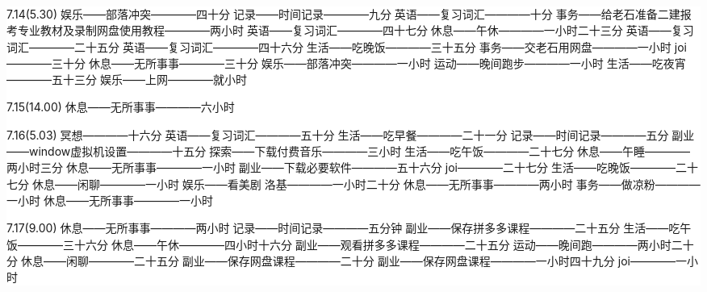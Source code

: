 7.14(5.30)
    娱乐——部落冲突————四十分
    记录——时间记录————九分
    英语——复习词汇————十分
    事务——给老石准备二建报考专业教材及录制网盘使用教程————两小时
    英语——复习词汇————四十七分
    休息——午休————一小时二十三分
    英语——复习词汇————二十五分
    英语——复习词汇————四十六分
    生活——吃晚饭————三十五分
    事务——交老石用网盘————一小时
    joi————三十分
    休息——无所事事————三十分
    娱乐——部落冲突————一小时
    运动——晚间跑步————一小时
    生活——吃夜宵————五十三分
    娱乐——上网————就小时


7.15(14.00)
    休息——无所事事————六小时


7.16(5.03)
    冥想————十六分
    英语——复习词汇————五十分
    生活——吃早餐————二十一分
    记录——时间记录————五分
    副业——window虚拟机设置————十五分
    探索——下载付费音乐————三小时
    生活——吃午饭————二十七分
    休息——午睡————两小时三分
    休息——无所事事————一小时
    副业——下载必要软件————五十六分
    joi————二十七分
    生活——吃晚饭————二十七分
    休息——闲聊————一小时
    娱乐——看美剧 洛基————一小时二十分
    休息——无所事事————两小时
    事务——做凉粉————一小时
    休息——无所事事————一小时


7.17(9.00)
    休息——无所事事————两小时
    记录——时间记录————五分钟
    副业——保存拼多多课程————二十五分
    生活——吃午饭————三十六分
    休息——午休————四小时十六分
    副业——观看拼多多课程————二十五分
    运动——晚间跑————两小时二十分
    休息——闲聊————二十五分
    副业——保存网盘课程————二十分
    副业——保存网盘课程————一小时四十九分
    joi————一小时
